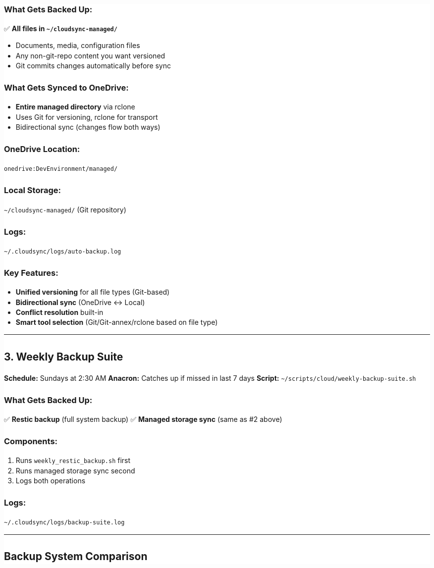 ### What Gets Backed Up:
✅ **All files in `~/cloudsync-managed/`**
- Documents, media, configuration files
- Any non-git-repo content you want versioned
- Git commits changes automatically before sync

### What Gets Synced to OneDrive:
- **Entire managed directory** via rclone
- Uses Git for versioning, rclone for transport
- Bidirectional sync (changes flow both ways)

### OneDrive Location:
`onedrive:DevEnvironment/managed/`

### Local Storage:
`~/cloudsync-managed/` (Git repository)

### Logs:
`~/.cloudsync/logs/auto-backup.log`

### Key Features:
- **Unified versioning** for all file types (Git-based)
- **Bidirectional sync** (OneDrive ↔ Local)
- **Conflict resolution** built-in
- **Smart tool selection** (Git/Git-annex/rclone based on file type)

---

## 3. Weekly Backup Suite
**Schedule:** Sundays at 2:30 AM
**Anacron:** Catches up if missed in last 7 days
**Script:** `~/scripts/cloud/weekly-backup-suite.sh`

### What Gets Backed Up:
✅ **Restic backup** (full system backup)
✅ **Managed storage sync** (same as #2 above)

### Components:
1. Runs `weekly_restic_backup.sh` first
2. Runs managed storage sync second
3. Logs both operations

### Logs:
`~/.cloudsync/logs/backup-suite.log`

---

## Backup System Comparison
